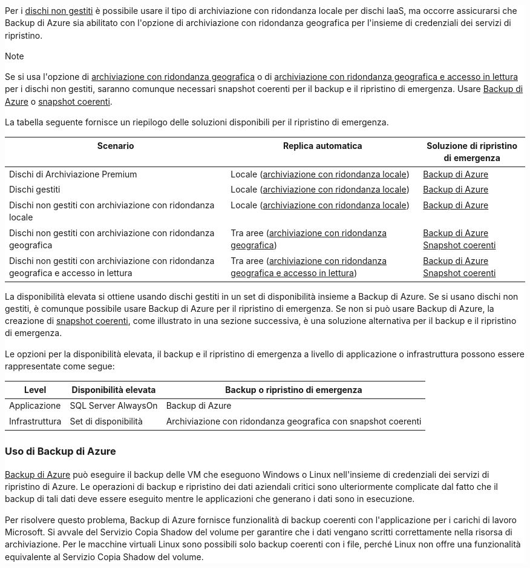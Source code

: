 Per i [dischi non gestiti](../articles/virtual-machines/windows/about-disks-and-vhds.md#unmanaged-disks) è possibile usare il tipo di archiviazione con ridondanza locale per dischi IaaS, ma occorre assicurarsi che Backup di Azure sia abilitato con l'opzione di archiviazione con ridondanza geografica per l'insieme di credenziali dei servizi di ripristino.

> [!NOTE]
> Se si usa l'opzione di [archiviazione con ridondanza geografica](../articles/storage/common/storage-redundancy.md#geo-redundant-storage) o di [archiviazione con ridondanza geografica e accesso in lettura](../articles/storage/common/storage-redundancy.md#read-access-geo-redundant-storage) per i dischi non gestiti, saranno comunque necessari snapshot coerenti per il backup e il ripristino di emergenza. Usare [Backup di Azure](https://azure.microsoft.com/services/backup/) o [snapshot coerenti](#alternative-solution-consistent-snapshots).

 La tabella seguente fornisce un riepilogo delle soluzioni disponibili per il ripristino di emergenza.

| Scenario | Replica automatica | Soluzione di ripristino di emergenza |
| --- | --- | --- |
| Dischi di Archiviazione Premium | Locale ([archiviazione con ridondanza locale](../articles/storage/common/storage-redundancy.md#locally-redundant-storage)) | [Backup di Azure](https://azure.microsoft.com/services/backup/) |
| Dischi gestiti | Locale ([archiviazione con ridondanza locale](../articles/storage/common/storage-redundancy.md#locally-redundant-storage)) | [Backup di Azure](https://azure.microsoft.com/services/backup/) |
| Dischi non gestiti con archiviazione con ridondanza locale | Locale ([archiviazione con ridondanza locale](../articles/storage/common/storage-redundancy.md#locally-redundant-storage)) | [Backup di Azure](https://azure.microsoft.com/services/backup/) |
| Dischi non gestiti con archiviazione con ridondanza geografica | Tra aree ([archiviazione con ridondanza geografica](../articles/storage/common/storage-redundancy.md#geo-redundant-storage)) | [Backup di Azure](https://azure.microsoft.com/services/backup/)<br/>[Snapshot coerenti](#alternative-solution-consistent-snapshots) |
| Dischi non gestiti con archiviazione con ridondanza geografica e accesso in lettura | Tra aree ([archiviazione con ridondanza geografica e accesso in lettura](../articles/storage/common/storage-redundancy.md#read-access-geo-redundant-storage)) | [Backup di Azure](https://azure.microsoft.com/services/backup/)<br/>[Snapshot coerenti](#alternative-solution-consistent-snapshots) |

La disponibilità elevata si ottiene usando dischi gestiti in un set di disponibilità insieme a Backup di Azure. Se si usano dischi non gestiti, è comunque possibile usare Backup di Azure per il ripristino di emergenza. Se non si può usare Backup di Azure, la creazione di [snapshot coerenti](#alternative-solution-consistent-snapshots), come illustrato in una sezione successiva, è una soluzione alternativa per il backup e il ripristino di emergenza.

Le opzioni per la disponibilità elevata, il backup e il ripristino di emergenza a livello di applicazione o infrastruttura possono essere rappresentate come segue:

| Level |   Disponibilità elevata   | Backup o ripristino di emergenza |
| --- | --- | --- |
| Applicazione | SQL Server AlwaysOn | Backup di Azure |
| Infrastruttura    | Set di disponibilità  | Archiviazione con ridondanza geografica con snapshot coerenti |

### <a name="using-azure-backup"></a>Uso di Backup di Azure 

[Backup di Azure](../articles/backup/backup-azure-vms-introduction.md) può eseguire il backup delle VM che eseguono Windows o Linux nell'insieme di credenziali dei servizi di ripristino di Azure. Le operazioni di backup e ripristino dei dati aziendali critici sono ulteriormente complicate dal fatto che il backup di tali dati deve essere eseguito mentre le applicazioni che generano i dati sono in esecuzione. 

Per risolvere questo problema, Backup di Azure fornisce funzionalità di backup coerenti con l'applicazione per i carichi di lavoro Microsoft. Si avvale del Servizio Copia Shadow del volume per garantire che i dati vengano scritti correttamente nella risorsa di archiviazione. Per le macchine virtuali Linux sono possibili solo backup coerenti con i file, perché Linux non offre una funzionalità equivalente al Servizio Copia Shadow del volume.


[1]: ./media/virtual-machines-common-backup-and-disaster-recovery-for-azure-iaas-disks/backup-and-disaster-recovery-for-azure-iaas-disks-1.png
[2]: ./media/virtual-machines-common-backup-and-disaster-recovery-for-azure-iaas-disks/backup-and-disaster-recovery-for-azure-iaas-disks-2.png